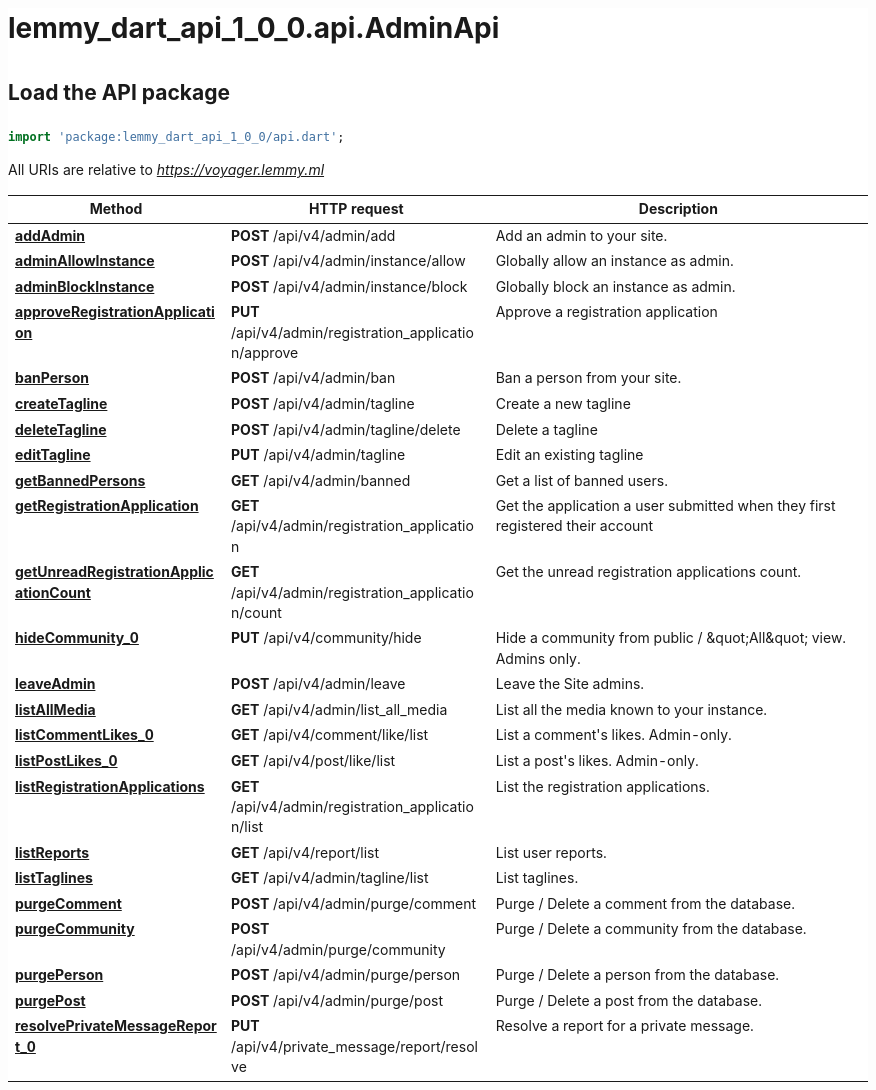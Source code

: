 # lemmy_dart_api_1_0_0.api.AdminApi

## Load the API package
```dart
import 'package:lemmy_dart_api_1_0_0/api.dart';
```

All URIs are relative to *https://voyager.lemmy.ml*

Method | HTTP request | Description
------------- | ------------- | -------------
[**addAdmin**](AdminApi.md#addadmin) | **POST** /api/v4/admin/add | Add an admin to your site.
[**adminAllowInstance**](AdminApi.md#adminallowinstance) | **POST** /api/v4/admin/instance/allow | Globally allow an instance as admin.
[**adminBlockInstance**](AdminApi.md#adminblockinstance) | **POST** /api/v4/admin/instance/block | Globally block an instance as admin.
[**approveRegistrationApplication**](AdminApi.md#approveregistrationapplication) | **PUT** /api/v4/admin/registration_application/approve | Approve a registration application
[**banPerson**](AdminApi.md#banperson) | **POST** /api/v4/admin/ban | Ban a person from your site.
[**createTagline**](AdminApi.md#createtagline) | **POST** /api/v4/admin/tagline | Create a new tagline
[**deleteTagline**](AdminApi.md#deletetagline) | **POST** /api/v4/admin/tagline/delete | Delete a tagline
[**editTagline**](AdminApi.md#edittagline) | **PUT** /api/v4/admin/tagline | Edit an existing tagline
[**getBannedPersons**](AdminApi.md#getbannedpersons) | **GET** /api/v4/admin/banned | Get a list of banned users.
[**getRegistrationApplication**](AdminApi.md#getregistrationapplication) | **GET** /api/v4/admin/registration_application | Get the application a user submitted when they first registered their account
[**getUnreadRegistrationApplicationCount**](AdminApi.md#getunreadregistrationapplicationcount) | **GET** /api/v4/admin/registration_application/count | Get the unread registration applications count.
[**hideCommunity_0**](AdminApi.md#hidecommunity_0) | **PUT** /api/v4/community/hide | Hide a community from public / \&quot;All\&quot; view. Admins only.
[**leaveAdmin**](AdminApi.md#leaveadmin) | **POST** /api/v4/admin/leave | Leave the Site admins.
[**listAllMedia**](AdminApi.md#listallmedia) | **GET** /api/v4/admin/list_all_media | List all the media known to your instance.
[**listCommentLikes_0**](AdminApi.md#listcommentlikes_0) | **GET** /api/v4/comment/like/list | List a comment&#39;s likes. Admin-only.
[**listPostLikes_0**](AdminApi.md#listpostlikes_0) | **GET** /api/v4/post/like/list | List a post&#39;s likes. Admin-only.
[**listRegistrationApplications**](AdminApi.md#listregistrationapplications) | **GET** /api/v4/admin/registration_application/list | List the registration applications.
[**listReports**](AdminApi.md#listreports) | **GET** /api/v4/report/list | List user reports.
[**listTaglines**](AdminApi.md#listtaglines) | **GET** /api/v4/admin/tagline/list | List taglines.
[**purgeComment**](AdminApi.md#purgecomment) | **POST** /api/v4/admin/purge/comment | Purge / Delete a comment from the database.
[**purgeCommunity**](AdminApi.md#purgecommunity) | **POST** /api/v4/admin/purge/community | Purge / Delete a community from the database.
[**purgePerson**](AdminApi.md#purgeperson) | **POST** /api/v4/admin/purge/person | Purge / Delete a person from the database.
[**purgePost**](AdminApi.md#purgepost) | **POST** /api/v4/admin/purge/post | Purge / Delete a post from the database.
[**resolvePrivateMessageReport_0**](AdminApi.md#resolveprivatemessagereport_0) | **PUT** /api/v4/private_message/report/resolve | Resolve a report for a private message.

